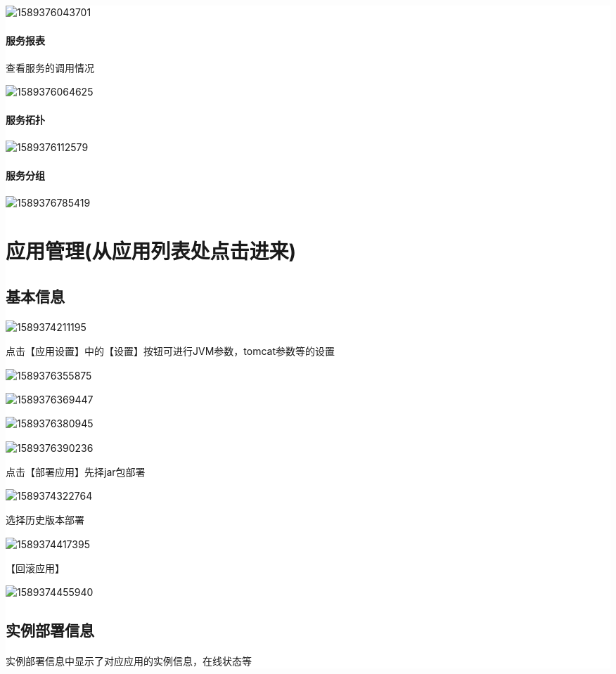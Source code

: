 ![1589376043701](/img/1589376043701.png)

#### 服务报表

查看服务的调用情况

![1589376064625](/img/1589376064625.png)

#### 服务拓扑

![1589376112579](/img/1589376112579.png)

#### 服务分组

![1589376785419](/img/1589376785419.png)



# 应用管理(从应用列表处点击进来)

## 基本信息

![1589374211195](/img/1589374211195.png)

点击【应用设置】中的【设置】按钮可进行JVM参数，tomcat参数等的设置

![1589376355875](/img/1589376355875.png)

![1589376369447](/img/1589376369447.png)

![1589376380945](/img/1589376380945.png)

![1589376390236](/img/1589376390236.png)

点击【部署应用】先择jar包部署

![1589374322764](/img/1589374322764.png)

选择历史版本部署

![1589374417395](/img/1589374417395.png)

【回滚应用】

![1589374455940](/img/1589374455940.png)



## 实例部署信息

实例部署信息中显示了对应应用的实例信息，在线状态等

